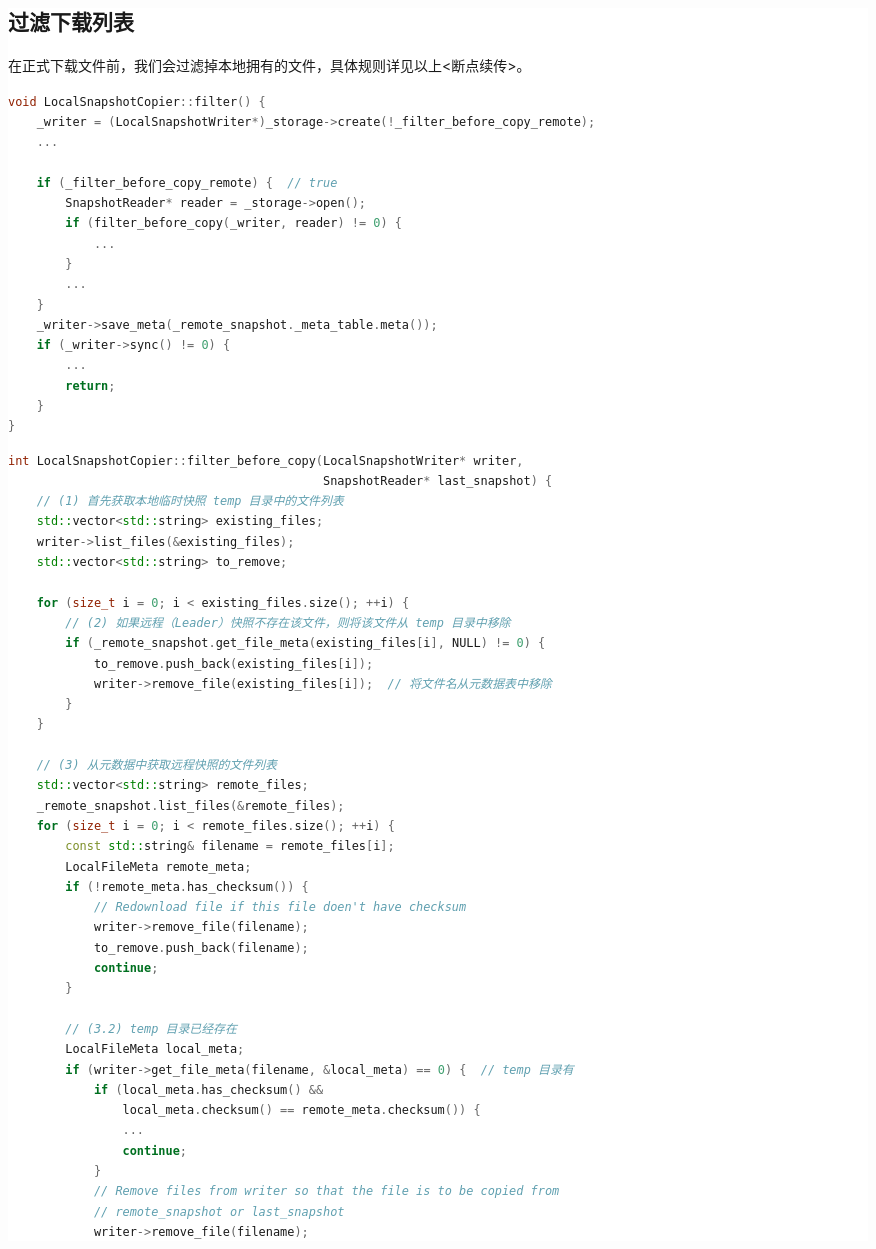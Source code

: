 过滤下载列表
---

在正式下载文件前，我们会过滤掉本地拥有的文件，具体规则详见以上<断点续传>。

```cpp
void LocalSnapshotCopier::filter() {
    _writer = (LocalSnapshotWriter*)_storage->create(!_filter_before_copy_remote);
    ...

    if (_filter_before_copy_remote) {  // true
        SnapshotReader* reader = _storage->open();
        if (filter_before_copy(_writer, reader) != 0) {
            ...
        }
        ...
    }
    _writer->save_meta(_remote_snapshot._meta_table.meta());
    if (_writer->sync() != 0) {
        ...
        return;
    }
}
```

```cpp
int LocalSnapshotCopier::filter_before_copy(LocalSnapshotWriter* writer,
                                            SnapshotReader* last_snapshot) {
    // (1) 首先获取本地临时快照 temp 目录中的文件列表
    std::vector<std::string> existing_files;
    writer->list_files(&existing_files);
    std::vector<std::string> to_remove;

    for (size_t i = 0; i < existing_files.size(); ++i) {
        // (2) 如果远程（Leader）快照不存在该文件，则将该文件从 temp 目录中移除
        if (_remote_snapshot.get_file_meta(existing_files[i], NULL) != 0) {
            to_remove.push_back(existing_files[i]);
            writer->remove_file(existing_files[i]);  // 将文件名从元数据表中移除
        }
    }

    // (3) 从元数据中获取远程快照的文件列表
    std::vector<std::string> remote_files;
    _remote_snapshot.list_files(&remote_files);
    for (size_t i = 0; i < remote_files.size(); ++i) {
        const std::string& filename = remote_files[i];
        LocalFileMeta remote_meta;
        if (!remote_meta.has_checksum()) {
            // Redownload file if this file doen't have checksum
            writer->remove_file(filename);
            to_remove.push_back(filename);
            continue;
        }

        // (3.2) temp 目录已经存在
        LocalFileMeta local_meta;
        if (writer->get_file_meta(filename, &local_meta) == 0) {  // temp 目录有
            if (local_meta.has_checksum() &&
                local_meta.checksum() == remote_meta.checksum()) {
                ...
                continue;
            }
            // Remove files from writer so that the file is to be copied from
            // remote_snapshot or last_snapshot
            writer->remove_file(filename);
```

[ApplyTaskQueue]: /ch02/2.1/init.md#applytaskqueue
[ThroughputSnapshotThrottle]: https://github.com/baidu/braft/blob/master/src/braft/snapshot_throttle.h#L53
[限流算法]: https://github.com/baidu/braft/blob/master/src/braft/snapshot_throttle.cpp#L49